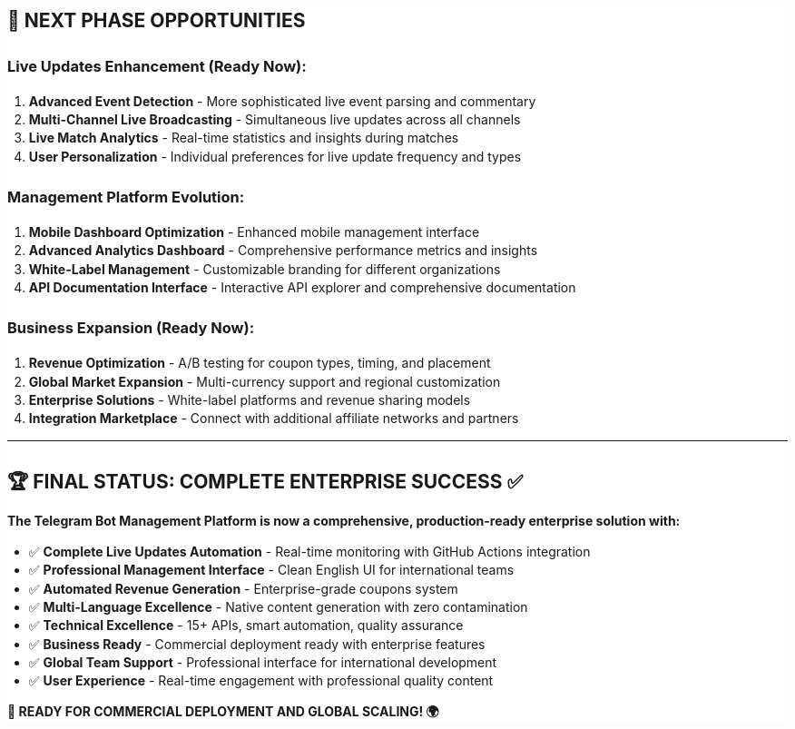 
## 🚀 **NEXT PHASE OPPORTUNITIES**

### **Live Updates Enhancement (Ready Now):**
1. **Advanced Event Detection** - More sophisticated live event parsing and commentary
2. **Multi-Channel Live Broadcasting** - Simultaneous live updates across all channels
3. **Live Match Analytics** - Real-time statistics and insights during matches
4. **User Personalization** - Individual preferences for live update frequency and types

### **Management Platform Evolution:**
1. **Mobile Dashboard Optimization** - Enhanced mobile management interface
2. **Advanced Analytics Dashboard** - Comprehensive performance metrics and insights
3. **White-Label Management** - Customizable branding for different organizations
4. **API Documentation Interface** - Interactive API explorer and comprehensive documentation

### **Business Expansion (Ready Now):**
1. **Revenue Optimization** - A/B testing for coupon types, timing, and placement
2. **Global Market Expansion** - Multi-currency support and regional customization
3. **Enterprise Solutions** - White-label platforms and revenue sharing models
4. **Integration Marketplace** - Connect with additional affiliate networks and partners

---

## 🏆 **FINAL STATUS: COMPLETE ENTERPRISE SUCCESS** ✅

**The Telegram Bot Management Platform is now a comprehensive, production-ready enterprise solution with:**

- ✅ **Complete Live Updates Automation** - Real-time monitoring with GitHub Actions integration
- ✅ **Professional Management Interface** - Clean English UI for international teams  
- ✅ **Automated Revenue Generation** - Enterprise-grade coupons system
- ✅ **Multi-Language Excellence** - Native content generation with zero contamination
- ✅ **Technical Excellence** - 15+ APIs, smart automation, quality assurance
- ✅ **Business Ready** - Commercial deployment ready with enterprise features
- ✅ **Global Team Support** - Professional interface for international development
- ✅ **User Experience** - Real-time engagement with professional quality content

**🚀 READY FOR COMMERCIAL DEPLOYMENT AND GLOBAL SCALING! 🌍**